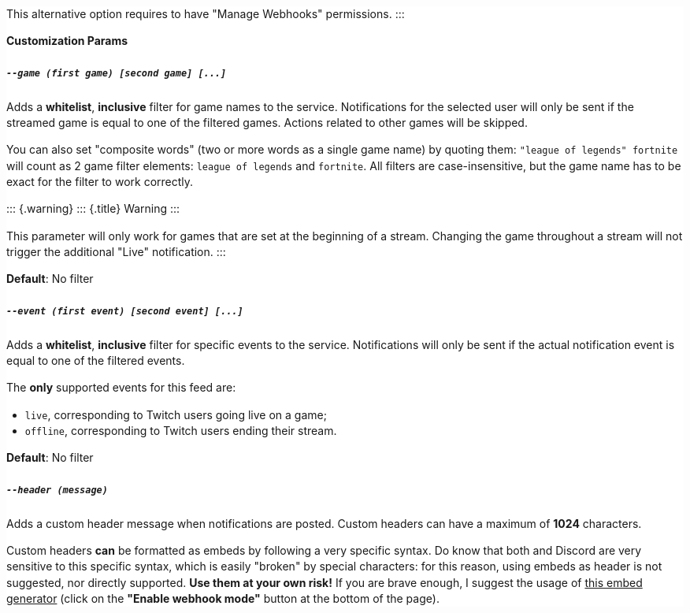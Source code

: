 This alternative option requires to have \"Manage Webhooks\"
permissions.
:::

**Customization Params**

##### `--game (first game) [second game] [...]`

Adds a **whitelist**, **inclusive** filter for game names to the
service. Notifications for the selected user will only be sent if the
streamed game is equal to one of the filtered games. Actions related to
other games will be skipped.

You can also set \"composite words\" (two or more words as a single game
name) by quoting them: `"league of legends" fortnite` will count as 2
game filter elements: `league of legends` and `fortnite`. All filters
are case-insensitive, but the game name has to be exact for the filter
to work correctly.

::: {.warning}
::: {.title}
Warning
:::

This parameter will only work for games that are set at the beginning of
a stream. Changing the game throughout a stream will not trigger the
additional \"Live\" notification.
:::

**Default**: No filter

##### `--event (first event) [second event] [...]`

Adds a **whitelist**, **inclusive** filter for specific events to the
service. Notifications will only be sent if the actual notification
event is equal to one of the filtered events.

The **only** supported events for this feed are:

-   `live`, corresponding to Twitch users going live on a game;
-   `offline`, corresponding to Twitch users ending their stream.

**Default**: No filter

##### `--header (message)`

Adds a custom header message when notifications are posted. Custom
headers can have a maximum of **1024** characters.

Custom headers **can** be formatted as embeds by following a very
specific syntax. Do know that both and Discord are very sensitive to
this specific syntax, which is easily \"broken\" by special characters:
for this reason, using embeds as header is not suggested, nor directly
supported. **Use them at your own risk!** If you are brave enough, I
suggest the usage of [this embed
generator](https://leovoel.github.io/embed-visualizer/) (click on the
**\"Enable webhook mode\"** button at the bottom of the page).
